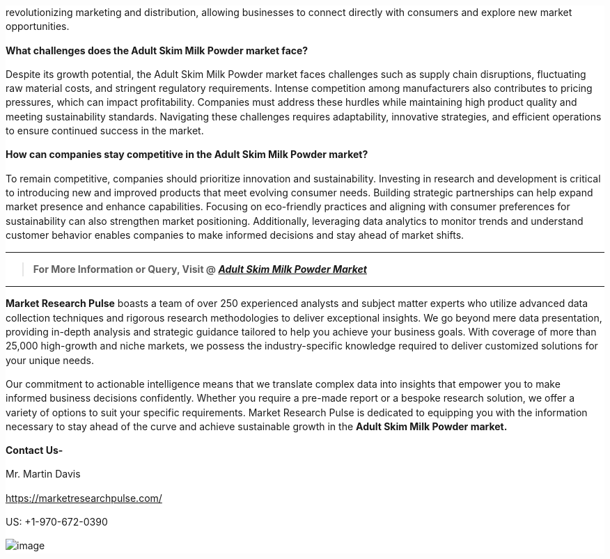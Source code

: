 revolutionizing marketing and distribution, allowing businesses to connect directly with consumers and explore new market opportunities.</p><p><strong>What challenges does the Adult Skim Milk Powder market face?</strong></p><p>Despite its growth potential, the Adult Skim Milk Powder market faces challenges such as supply chain disruptions, fluctuating raw material costs, and stringent regulatory requirements. Intense competition among manufacturers also contributes to pricing pressures, which can impact profitability. Companies must address these hurdles while maintaining high product quality and meeting sustainability standards. Navigating these challenges requires adaptability, innovative strategies, and efficient operations to ensure continued success in the market.</p><p><strong>How can companies stay competitive in the Adult Skim Milk Powder market?</strong></p><p>To remain competitive, companies should prioritize innovation and sustainability. Investing in research and development is critical to introducing new and improved products that meet evolving consumer needs. Building strategic partnerships can help expand market presence and enhance capabilities. Focusing on eco-friendly practices and aligning with consumer preferences for sustainability can also strengthen market positioning. Additionally, leveraging data analytics to monitor trends and understand customer behavior enables companies to make informed decisions and stay ahead of market shifts.</p><hr /><blockquote><p><strong>For More Information or Query, Visit @&nbsp;<em><a href="https://marketresearchpulse.com/report/101726/adult-skim-milk-powder-market?utm_source=Linkedin&utm_medium=022">Adult Skim Milk Powder Market</a></em></strong></p></blockquote><hr /><p><strong>Market Research Pulse</strong> boasts a team of over 250 experienced analysts and subject matter experts who utilize advanced data collection techniques and rigorous research methodologies to deliver exceptional insights. We go beyond mere data presentation, providing in-depth analysis and strategic guidance tailored to help you achieve your business goals. With coverage of more than 25,000 high-growth and niche markets, we possess the industry-specific knowledge required to deliver customized solutions for your unique needs.</p><p>Our commitment to actionable intelligence means that we translate complex data into insights that empower you to make informed business decisions confidently. Whether you require a pre-made report or a bespoke research solution, we offer a variety of options to suit your specific requirements. Market Research Pulse is dedicated to equipping you with the information necessary to stay ahead of the curve and achieve sustainable growth in the <strong>Adult Skim Milk Powder market.</strong></p><p><strong>Contact Us-</strong></p><p>Mr. Martin Davis</p><p>https://marketresearchpulse.com/</p><p>US: +1-970-672-0390</p>
![image](https://github.com/user-attachments/assets/d685b627-3e0d-4f4c-a519-b42aebaba77e)
